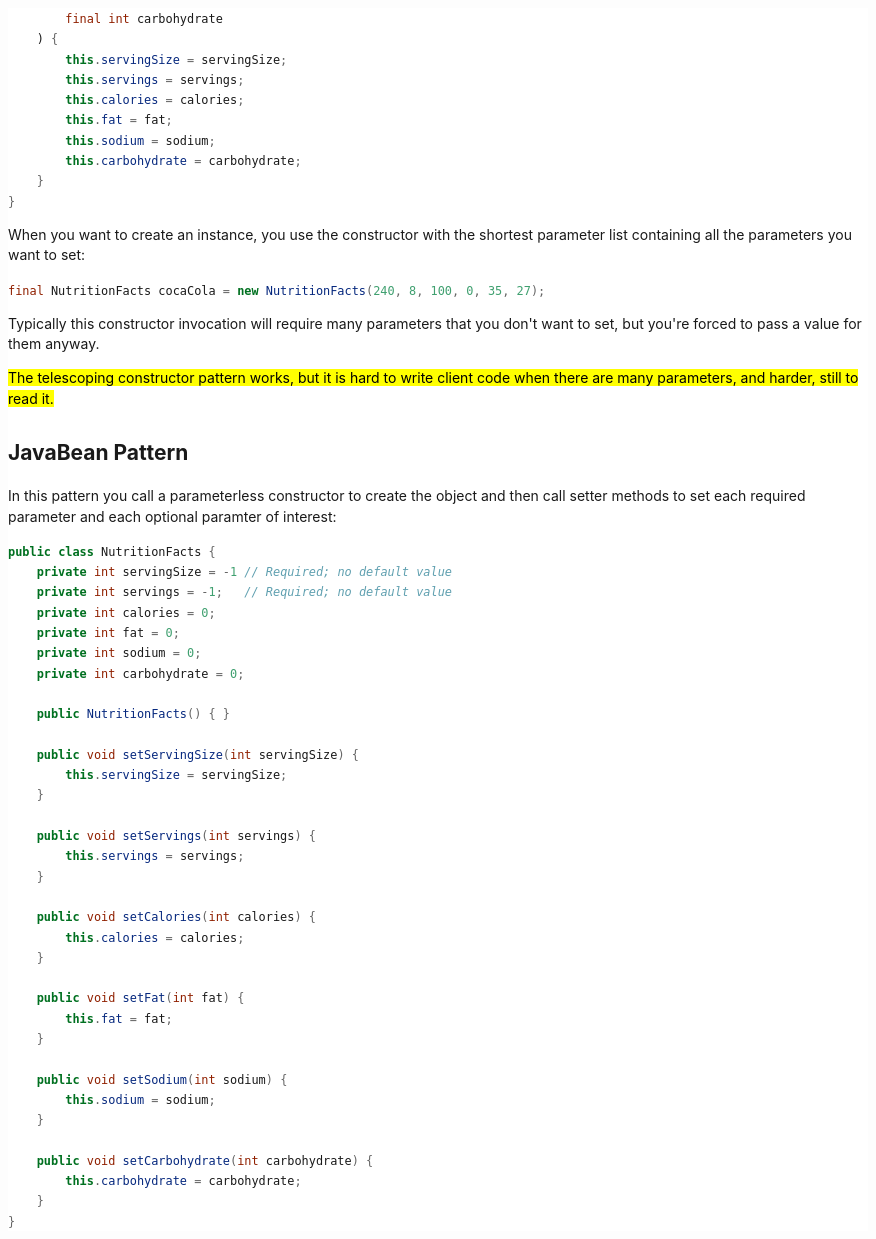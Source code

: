 ```java
        final int carbohydrate
    ) {
        this.servingSize = servingSize;
        this.servings = servings;
        this.calories = calories;
        this.fat = fat;
        this.sodium = sodium;
        this.carbohydrate = carbohydrate;
    }
}
```

When you want to create an instance, you use the constructor with the shortest parameter list containing all the parameters you want to set:

```java
final NutritionFacts cocaCola = new NutritionFacts(240, 8, 100, 0, 35, 27);
```

Typically this constructor invocation will require many parameters that you don't want to set, but you're forced to pass a value for them anyway.

<mark>The telescoping constructor pattern works, but it is hard to write client code when there are many parameters, and harder, still to read it.</mark>

## JavaBean Pattern

In this pattern you call a parameterless constructor to create the object and then call setter methods to set each required parameter and each optional paramter of interest:

```java
public class NutritionFacts {
    private int servingSize = -1 // Required; no default value
    private int servings = -1;   // Required; no default value
    private int calories = 0;
    private int fat = 0;
    private int sodium = 0;
    private int carbohydrate = 0;

    public NutritionFacts() { }

    public void setServingSize(int servingSize) {
        this.servingSize = servingSize;
    }

    public void setServings(int servings) {
        this.servings = servings;
    }

    public void setCalories(int calories) {
        this.calories = calories;
    }

    public void setFat(int fat) {
        this.fat = fat;
    }

    public void setSodium(int sodium) {
        this.sodium = sodium;
    }

    public void setCarbohydrate(int carbohydrate) {
        this.carbohydrate = carbohydrate;
    }
}
```